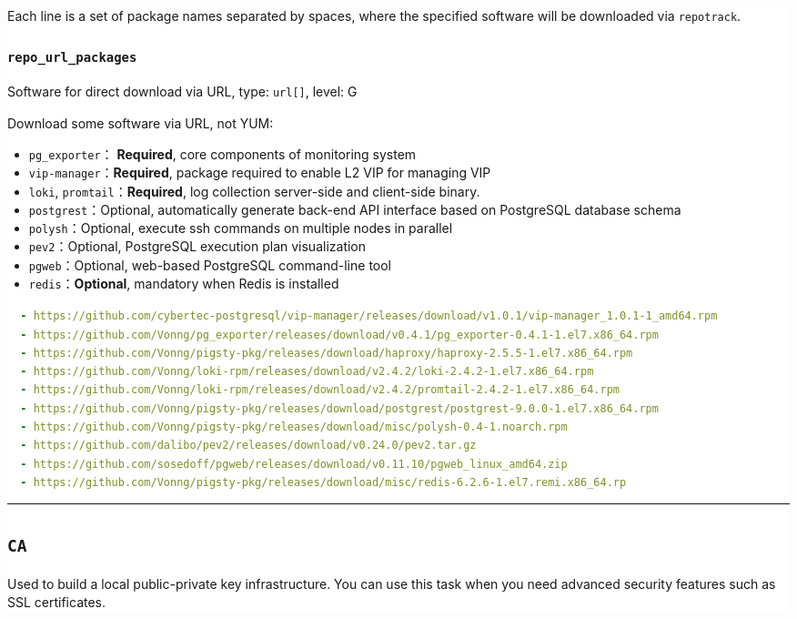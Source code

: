 ```yaml
```

Each line is a set of package names separated by spaces, where the specified software will be downloaded via `repotrack`.







### `repo_url_packages`

Software for direct download via URL, type: `url[]`, level: G

Download some software via URL, not YUM:

* `pg_exporter`： **Required**, core components of monitoring system
* `vip-manager`：**Required**, package required to enable L2 VIP for managing VIP
* `loki`, `promtail`：**Required**, log collection server-side and client-side binary.
* `postgrest`：Optional, automatically generate back-end API interface based on PostgreSQL database schema
* `polysh`：Optional, execute ssh commands on multiple nodes in parallel
* `pev2`：Optional, PostgreSQL execution plan visualization
* `pgweb`：Optional, web-based PostgreSQL command-line tool
* `redis`：**Optional**, mandatory when Redis is installed

```yaml
  - https://github.com/cybertec-postgresql/vip-manager/releases/download/v1.0.1/vip-manager_1.0.1-1_amd64.rpm
  - https://github.com/Vonng/pg_exporter/releases/download/v0.4.1/pg_exporter-0.4.1-1.el7.x86_64.rpm
  - https://github.com/Vonng/pigsty-pkg/releases/download/haproxy/haproxy-2.5.5-1.el7.x86_64.rpm
  - https://github.com/Vonng/loki-rpm/releases/download/v2.4.2/loki-2.4.2-1.el7.x86_64.rpm
  - https://github.com/Vonng/loki-rpm/releases/download/v2.4.2/promtail-2.4.2-1.el7.x86_64.rpm
  - https://github.com/Vonng/pigsty-pkg/releases/download/postgrest/postgrest-9.0.0-1.el7.x86_64.rpm
  - https://github.com/Vonng/pigsty-pkg/releases/download/misc/polysh-0.4-1.noarch.rpm
  - https://github.com/dalibo/pev2/releases/download/v0.24.0/pev2.tar.gz
  - https://github.com/sosedoff/pgweb/releases/download/v0.11.10/pgweb_linux_amd64.zip
  - https://github.com/Vonng/pigsty-pkg/releases/download/misc/redis-6.2.6-1.el7.remi.x86_64.rp
```










----------------
## `CA`

Used to build a local public-private key infrastructure. You can use this task when you need advanced security features such as SSL certificates.



